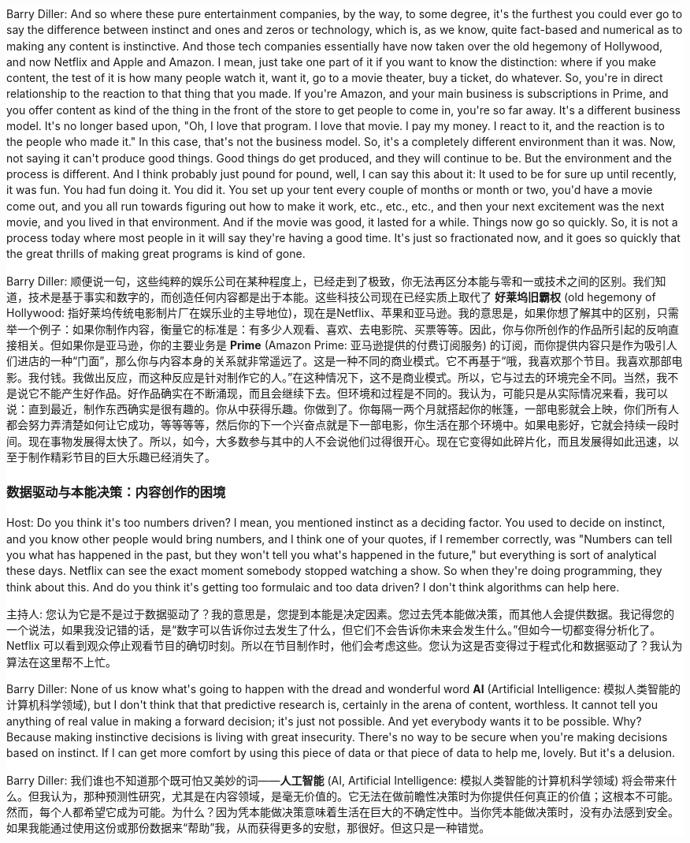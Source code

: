 Barry Diller: And so where these pure entertainment companies, by the way, to some degree, it's the furthest you could ever go to say the difference between instinct and ones and zeros or technology, which is, as we know, quite fact-based and numerical as to making any content is instinctive. And those tech companies essentially have now taken over the old hegemony of Hollywood, and now Netflix and Apple and Amazon. I mean, just take one part of it if you want to know the distinction: where if you make content, the test of it is how many people watch it, want it, go to a movie theater, buy a ticket, do whatever. So, you're in direct relationship to the reaction to that thing that you made. If you're Amazon, and your main business is subscriptions in Prime, and you offer content as kind of the thing in the front of the store to get people to come in, you're so far away. It's a different business model. It's no longer based upon, "Oh, I love that program. I love that movie. I pay my money. I react to it, and the reaction is to the people who made it." In this case, that's not the business model. So, it's a completely different environment than it was. Now, not saying it can't produce good things. Good things do get produced, and they will continue to be. But the environment and the process is different. And I think probably just pound for pound, well, I can say this about it: It used to be for sure up until recently, it was fun. You had fun doing it. You did it. You set up your tent every couple of months or month or two, you'd have a movie come out, and you all run towards figuring out how to make it work, etc., etc., etc., and then your next excitement was the next movie, and you lived in that environment. And if the movie was good, it lasted for a while. Things now go so quickly. So, it is not a process today where most people in it will say they're having a good time. It's just so fractionated now, and it goes so quickly that the great thrills of making great programs is kind of gone.

Barry Diller: 顺便说一句，这些纯粹的娱乐公司在某种程度上，已经走到了极致，你无法再区分本能与零和一或技术之间的区别。我们知道，技术是基于事实和数字的，而创造任何内容都是出于本能。这些科技公司现在已经实质上取代了 **好莱坞旧霸权** (old hegemony of Hollywood: 指好莱坞传统电影制片厂在娱乐业的主导地位)，现在是Netflix、苹果和亚马逊。我的意思是，如果你想了解其中的区别，只需举一个例子：如果你制作内容，衡量它的标准是：有多少人观看、喜欢、去电影院、买票等等。因此，你与你所创作的作品所引起的反响直接相关。但如果你是亚马逊，你的主要业务是 **Prime** (Amazon Prime: 亚马逊提供的付费订阅服务) 的订阅，而你提供内容只是作为吸引人们进店的一种“门面”，那么你与内容本身的关系就非常遥远了。这是一种不同的商业模式。它不再基于“哦，我喜欢那个节目。我喜欢那部电影。我付钱。我做出反应，而这种反应是针对制作它的人。”在这种情况下，这不是商业模式。所以，它与过去的环境完全不同。当然，我不是说它不能产生好作品。好作品确实在不断涌现，而且会继续下去。但环境和过程是不同的。我认为，可能只是从实际情况来看，我可以说：直到最近，制作东西确实是很有趣的。你从中获得乐趣。你做到了。你每隔一两个月就搭起你的帐篷，一部电影就会上映，你们所有人都会努力弄清楚如何让它成功，等等等等，然后你的下一个兴奋点就是下一部电影，你生活在那个环境中。如果电影好，它就会持续一段时间。现在事物发展得太快了。所以，如今，大多数参与其中的人不会说他们过得很开心。现在它变得如此碎片化，而且发展得如此迅速，以至于制作精彩节目的巨大乐趣已经消失了。

### 数据驱动与本能决策：内容创作的困境

Host: Do you think it's too numbers driven? I mean, you mentioned instinct as a deciding factor. You used to decide on instinct, and you know other people would bring numbers, and I think one of your quotes, if I remember correctly, was "Numbers can tell you what has happened in the past, but they won't tell you what's happened in the future," but everything is sort of analytical these days. Netflix can see the exact moment somebody stopped watching a show. So when they're doing programming, they think about this. And do you think it's getting too formulaic and too data driven? I don't think algorithms can help here.

主持人: 您认为它是不是过于数据驱动了？我的意思是，您提到本能是决定因素。您过去凭本能做决策，而其他人会提供数据。我记得您的一个说法，如果我没记错的话，是“数字可以告诉你过去发生了什么，但它们不会告诉你未来会发生什么。”但如今一切都变得分析化了。Netflix 可以看到观众停止观看节目的确切时刻。所以在节目制作时，他们会考虑这些。您认为这是否变得过于程式化和数据驱动了？我认为算法在这里帮不上忙。

Barry Diller: None of us know what's going to happen with the dread and wonderful word **AI** (Artificial Intelligence: 模拟人类智能的计算机科学领域), but I don't think that that predictive research is, certainly in the arena of content, worthless. It cannot tell you anything of real value in making a forward decision; it's just not possible. And yet everybody wants it to be possible. Why? Because making instinctive decisions is living with great insecurity. There's no way to be secure when you're making decisions based on instinct. If I can get more comfort by using this piece of data or that piece of data to help me, lovely. But it's a delusion.

Barry Diller: 我们谁也不知道那个既可怕又美妙的词——**人工智能** (AI, Artificial Intelligence: 模拟人类智能的计算机科学领域) 将会带来什么。但我认为，那种预测性研究，尤其是在内容领域，是毫无价值的。它无法在做前瞻性决策时为你提供任何真正的价值；这根本不可能。然而，每个人都希望它成为可能。为什么？因为凭本能做决策意味着生活在巨大的不确定性中。当你凭本能做决策时，没有办法感到安全。如果我能通过使用这份或那份数据来“帮助”我，从而获得更多的安慰，那很好。但这只是一种错觉。
